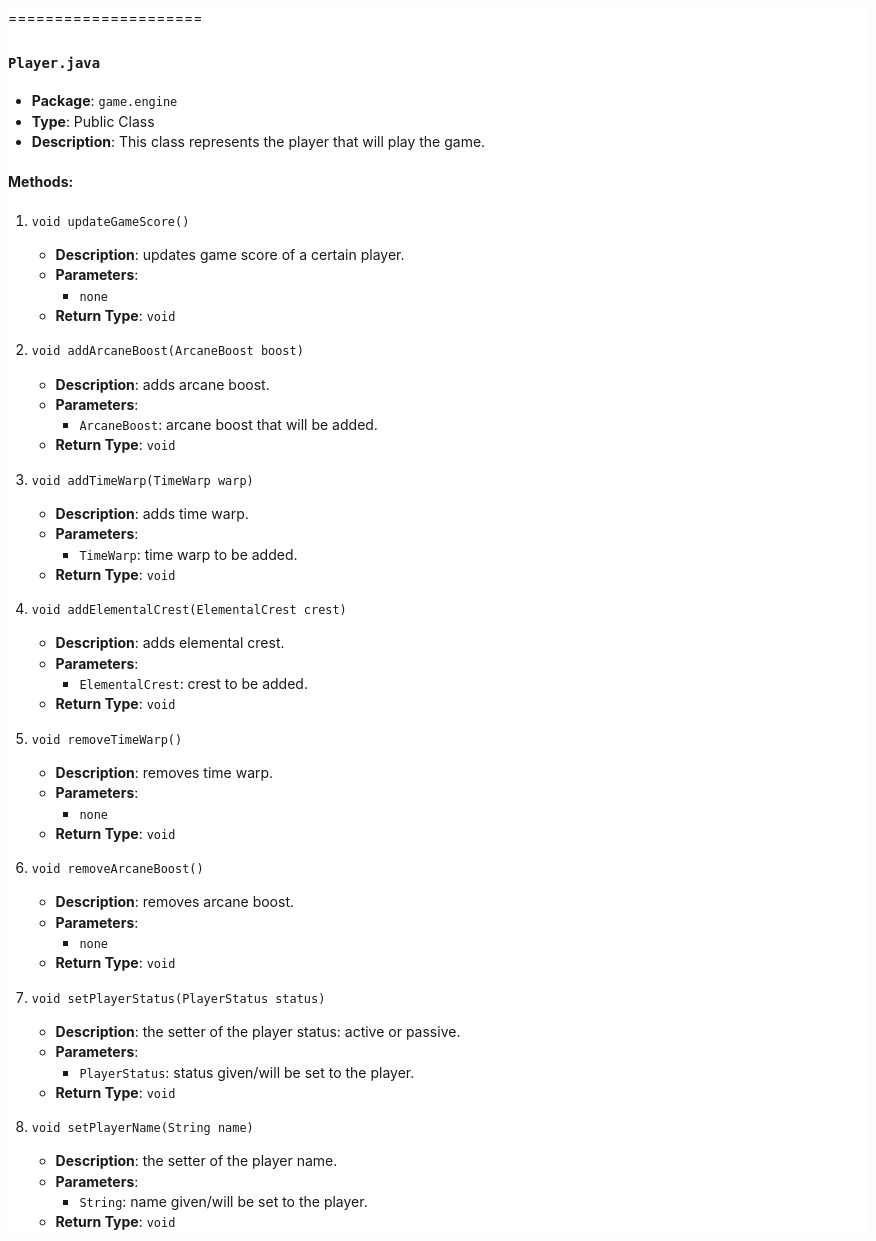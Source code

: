 =====================

### `Player.java`

- **Package**: `game.engine`
- **Type**: Public Class
- **Description**: This class represents the player that will play the game.

#### Methods:

1. `void updateGameScore()`
   - **Description**: updates game score of a certain player.
   - **Parameters**:
     - `none`
   - **Return Type**: `void`

2. `void addArcaneBoost(ArcaneBoost boost)`
   - **Description**: adds arcane boost.
   - **Parameters**:
     - `ArcaneBoost`: arcane boost that will be added.
   - **Return Type**: `void`

3. `void addTimeWarp(TimeWarp warp)`
   - **Description**: adds time warp.
   - **Parameters**:
     - `TimeWarp`: time warp to be added.
   - **Return Type**: `void`

4. `void addElementalCrest(ElementalCrest crest)`
   - **Description**: adds elemental crest.
   - **Parameters**:
     - `ElementalCrest`: crest to be added.
   - **Return Type**: `void`

5. `void removeTimeWarp()`
   - **Description**: removes time warp.
   - **Parameters**:
     - `none`
   - **Return Type**: `void`

6. `void removeArcaneBoost()`
   - **Description**: removes arcane boost.
   - **Parameters**:
     - `none`
   - **Return Type**: `void`

7. `void setPlayerStatus(PlayerStatus status)`
   - **Description**: the setter of the player status: active or passive.
   - **Parameters**:
     - `PlayerStatus`: status given/will be set to the player.
   - **Return Type**: `void`

8. `void setPlayerName(String name)`
   - **Description**: the setter of the player name.
   - **Parameters**:
     - `String`: name given/will be set to the player.
   - **Return Type**: `void`
   